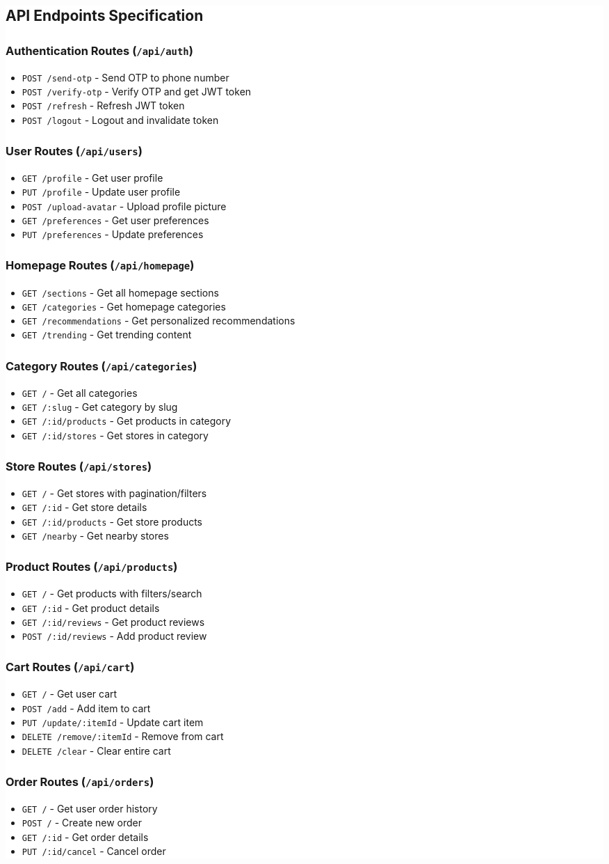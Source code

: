 ## API Endpoints Specification

### Authentication Routes (`/api/auth`)
- `POST /send-otp` - Send OTP to phone number
- `POST /verify-otp` - Verify OTP and get JWT token
- `POST /refresh` - Refresh JWT token
- `POST /logout` - Logout and invalidate token

### User Routes (`/api/users`)
- `GET /profile` - Get user profile
- `PUT /profile` - Update user profile
- `POST /upload-avatar` - Upload profile picture
- `GET /preferences` - Get user preferences
- `PUT /preferences` - Update preferences

### Homepage Routes (`/api/homepage`)
- `GET /sections` - Get all homepage sections
- `GET /categories` - Get homepage categories
- `GET /recommendations` - Get personalized recommendations
- `GET /trending` - Get trending content

### Category Routes (`/api/categories`)
- `GET /` - Get all categories
- `GET /:slug` - Get category by slug
- `GET /:id/products` - Get products in category
- `GET /:id/stores` - Get stores in category

### Store Routes (`/api/stores`)
- `GET /` - Get stores with pagination/filters
- `GET /:id` - Get store details
- `GET /:id/products` - Get store products
- `GET /nearby` - Get nearby stores

### Product Routes (`/api/products`)
- `GET /` - Get products with filters/search
- `GET /:id` - Get product details
- `GET /:id/reviews` - Get product reviews
- `POST /:id/reviews` - Add product review

### Cart Routes (`/api/cart`)
- `GET /` - Get user cart
- `POST /add` - Add item to cart
- `PUT /update/:itemId` - Update cart item
- `DELETE /remove/:itemId` - Remove from cart
- `DELETE /clear` - Clear entire cart

### Order Routes (`/api/orders`)
- `GET /` - Get user order history
- `POST /` - Create new order
- `GET /:id` - Get order details
- `PUT /:id/cancel` - Cancel order
